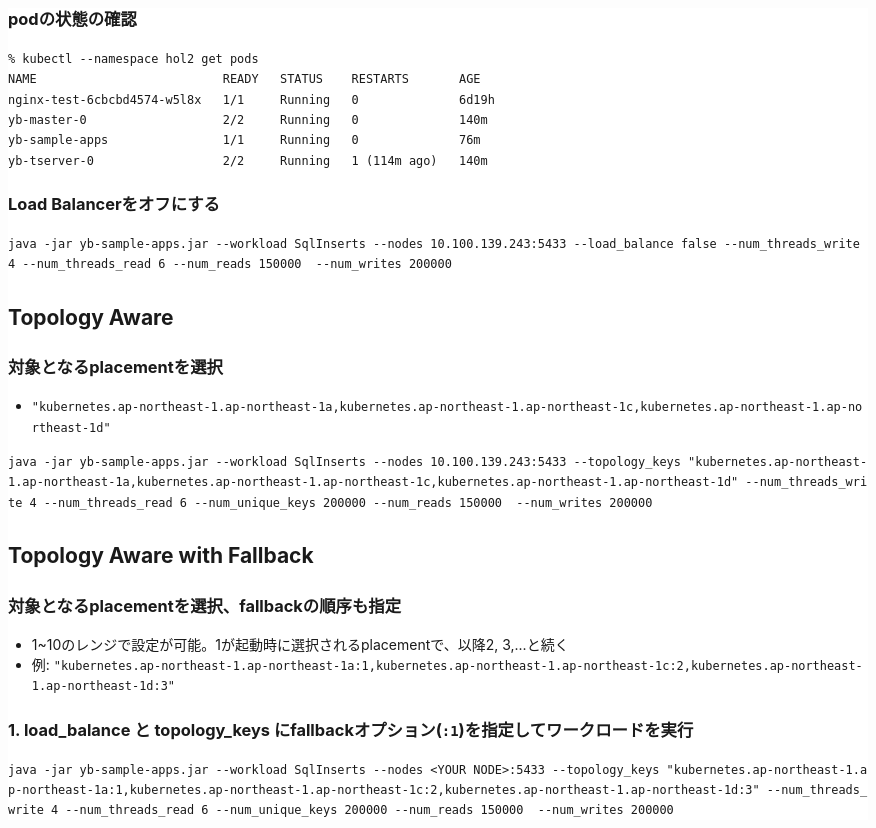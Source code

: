 ### podの状態の確認

```language-shell
% kubectl --namespace hol2 get pods
NAME                          READY   STATUS    RESTARTS       AGE
nginx-test-6cbcbd4574-w5l8x   1/1     Running   0              6d19h
yb-master-0                   2/2     Running   0              140m
yb-sample-apps                1/1     Running   0              76m
yb-tserver-0                  2/2     Running   1 (114m ago)   140m
```

### Load Balancerをオフにする

```language-shell
java -jar yb-sample-apps.jar --workload SqlInserts --nodes 10.100.139.243:5433 --load_balance false --num_threads_write 4 --num_threads_read 6 --num_reads 150000  --num_writes 200000
```


## Topology Aware



### 対象となるplacementを選択

* `"kubernetes.ap-northeast-1.ap-northeast-1a,kubernetes.ap-northeast-1.ap-northeast-1c,kubernetes.ap-northeast-1.ap-northeast-1d"`

```
java -jar yb-sample-apps.jar --workload SqlInserts --nodes 10.100.139.243:5433 --topology_keys "kubernetes.ap-northeast-1.ap-northeast-1a,kubernetes.ap-northeast-1.ap-northeast-1c,kubernetes.ap-northeast-1.ap-northeast-1d" --num_threads_write 4 --num_threads_read 6 --num_unique_keys 200000 --num_reads 150000  --num_writes 200000
```


## Topology Aware with Fallback



### 対象となるplacementを選択、fallbackの順序も指定

* 1~10のレンジで設定が可能。1が起動時に選択されるplacementで、以降2, 3,...と続く
* 例: `"kubernetes.ap-northeast-1.ap-northeast-1a:1,kubernetes.ap-northeast-1.ap-northeast-1c:2,kubernetes.ap-northeast-1.ap-northeast-1d:3"`

### 1. load_balance と topology_keys にfallbackオプション(`:1`)を指定してワークロードを実行

```
java -jar yb-sample-apps.jar --workload SqlInserts --nodes <YOUR NODE>:5433 --topology_keys "kubernetes.ap-northeast-1.ap-northeast-1a:1,kubernetes.ap-northeast-1.ap-northeast-1c:2,kubernetes.ap-northeast-1.ap-northeast-1d:3" --num_threads_write 4 --num_threads_read 6 --num_unique_keys 200000 --num_reads 150000  --num_writes 200000
```

